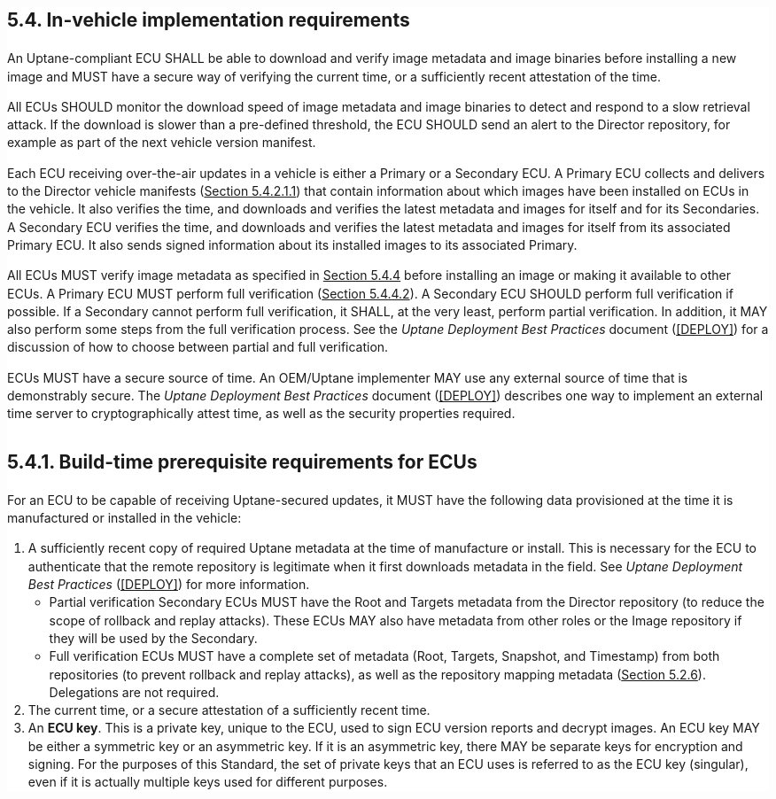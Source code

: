 ## 5.4. In-vehicle implementation requirements

An Uptane-compliant ECU SHALL be able to download and verify image metadata and image binaries before installing a new image and MUST have a secure way of verifying the current time, or a sufficiently recent attestation of the time.

All ECUs SHOULD monitor the download speed of image metadata and image binaries to detect and respond to a slow retrieval attack. If the download is slower than a pre-defined threshold, the ECU SHOULD send an alert to the Director repository, for example as part of the next vehicle version manifest.

Each ECU receiving over-the-air updates in a vehicle is either a Primary or a Secondary ECU. A Primary ECU collects and delivers to the Director vehicle manifests ([Section 5.4.2.1.1](#vehicle_version_manifest)) that contain information about which images have been installed on ECUs in the vehicle. It also verifies the time, and downloads and verifies the latest metadata and images for itself and for its Secondaries. A Secondary ECU verifies the time, and downloads and verifies the latest metadata and images for itself from its associated Primary ECU. It also sends signed information about its installed images to its associated Primary.

All ECUs MUST verify image metadata as specified in [Section 5.4.4](#metadata_verification) before installing an image or making it available to other ECUs. A Primary ECU MUST perform full verification ([Section 5.4.4.2](#full_verification)). A Secondary ECU SHOULD perform full verification if possible. If a Secondary cannot perform full verification, it SHALL, at the very least, perform partial verification. In addition, it MAY also perform some steps from the full verification process. See the _Uptane Deployment Best Practices_ document ([\[DEPLOY\]](#DEPLOY)) for a discussion of how to choose between partial and full verification.

ECUs MUST have a secure source of time. An OEM/Uptane implementer MAY use any external source of time that is demonstrably secure. The _Uptane Deployment Best Practices_ document ([\[DEPLOY\]](#DEPLOY)) describes one way to implement an external time server to cryptographically attest time, as well as the security properties required.

## 5.4.1. Build-time prerequisite requirements for ECUs

For an ECU to be capable of receiving Uptane-secured updates, it MUST have the following data provisioned at the time it is manufactured or installed in the vehicle:

1.  A sufficiently recent copy of required Uptane metadata at the time of manufacture or install. This is necessary for the ECU to authenticate that the remote repository is legitimate when it first downloads metadata in the field. See _Uptane Deployment Best Practices_ ([\[DEPLOY\]](#DEPLOY)) for more information.
    - Partial verification Secondary ECUs MUST have the Root and Targets metadata from the Director repository (to reduce the scope of rollback and replay attacks). These ECUs MAY also have metadata from other roles or the Image repository if they will be used by the Secondary.
    - Full verification ECUs MUST have a complete set of metadata (Root, Targets, Snapshot, and Timestamp) from both repositories (to prevent rollback and replay attacks), as well as the repository mapping metadata ([Section 5.2.6](#repo_mapping_meta)). Delegations are not required.
2.  The current time, or a secure attestation of a sufficiently recent time.
3.  An **ECU key**. This is a private key, unique to the ECU, used to sign ECU version reports and decrypt images. An ECU key MAY be either a symmetric key or an asymmetric key. If it is an asymmetric key, there MAY be separate keys for encryption and signing. For the purposes of this Standard, the set of private keys that an ECU uses is referred to as the ECU key (singular), even if it is actually multiple keys used for different purposes.

